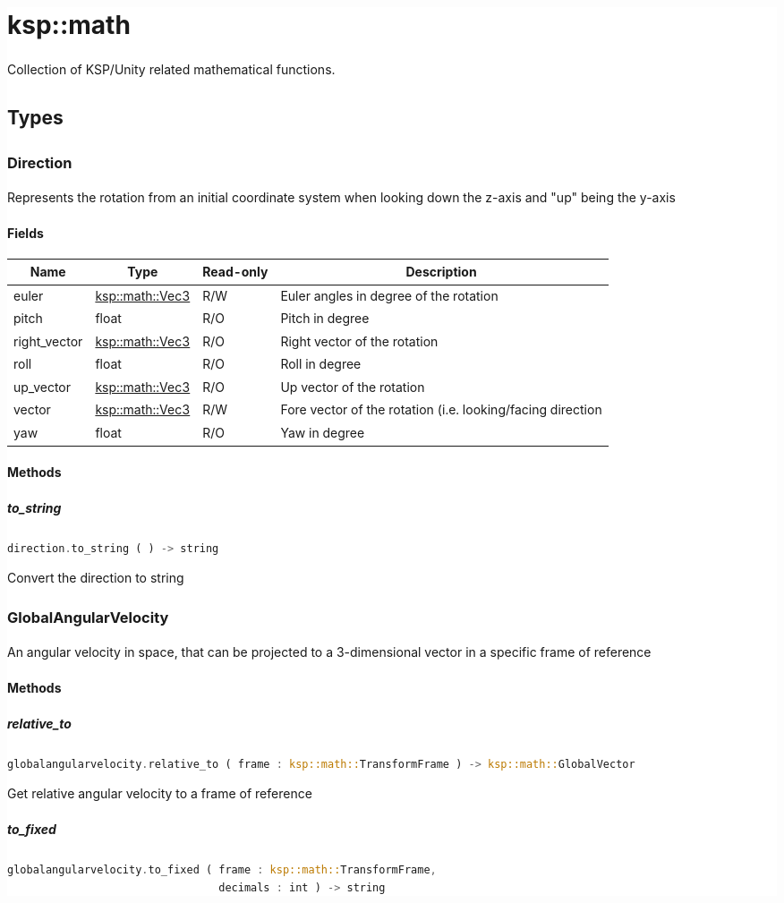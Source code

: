 # ksp::math

Collection of KSP/Unity related mathematical functions.

## Types


### Direction

Represents the rotation from an initial coordinate system when looking down the z-axis and "up" being the y-axis

#### Fields

Name | Type | Read-only | Description
--- | --- | --- | ---
euler | [ksp::math::Vec3](/reference/ksp/math.md#vec3) | R/W | Euler angles in degree of the rotation
pitch | float | R/O | Pitch in degree
right_vector | [ksp::math::Vec3](/reference/ksp/math.md#vec3) | R/O | Right vector of the rotation
roll | float | R/O | Roll in degree
up_vector | [ksp::math::Vec3](/reference/ksp/math.md#vec3) | R/O | Up vector of the rotation
vector | [ksp::math::Vec3](/reference/ksp/math.md#vec3) | R/W | Fore vector of the rotation (i.e. looking/facing direction
yaw | float | R/O | Yaw in degree

#### Methods

##### to_string

```rust
direction.to_string ( ) -> string
```

Convert the direction to string

### GlobalAngularVelocity

An angular velocity in space, that can be projected to a 3-dimensional vector in a specific frame of reference

#### Methods

##### relative_to

```rust
globalangularvelocity.relative_to ( frame : ksp::math::TransformFrame ) -> ksp::math::GlobalVector
```

Get relative angular velocity to a frame of reference

##### to_fixed

```rust
globalangularvelocity.to_fixed ( frame : ksp::math::TransformFrame,
                                 decimals : int ) -> string
```
